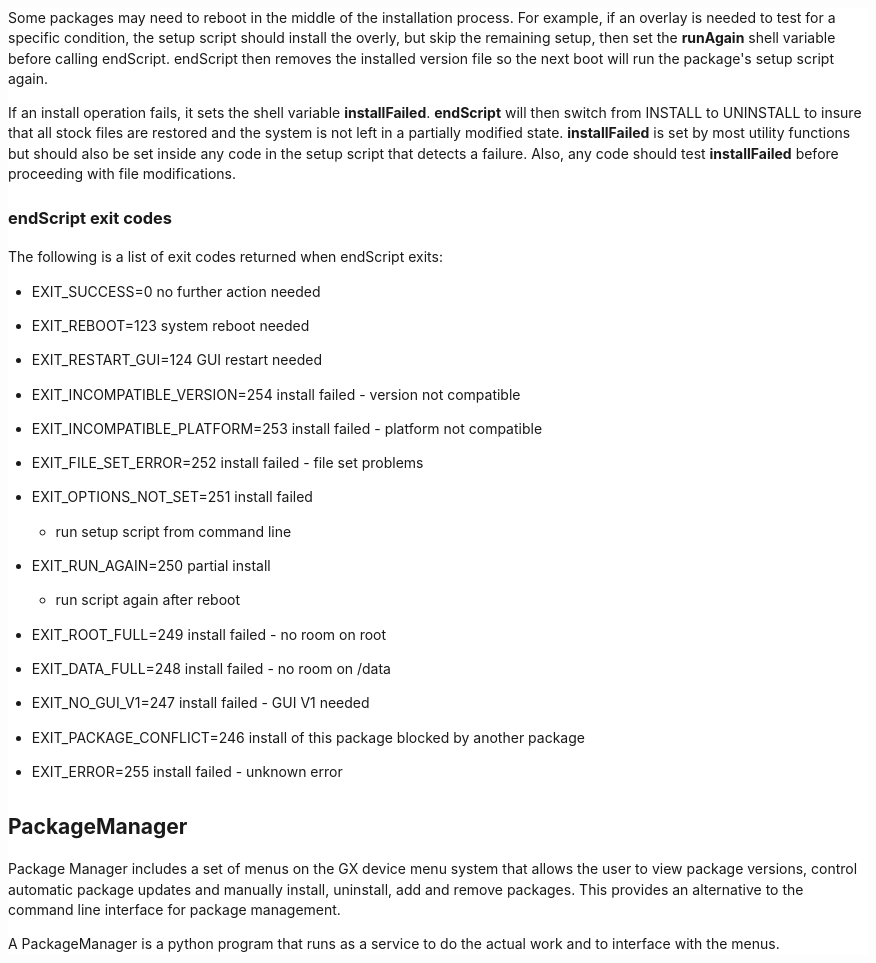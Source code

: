 Some packages may need to reboot in the middle of the installation
process. For example, if an overlay is needed to test for a specific
condition, the setup script should install the overly, but skip the
remaining setup, then set the **runAgain** shell variable before calling
endScript. endScript then removes the installed version file so the next
boot will run the package's setup script again.

If an install operation fails, it sets the shell variable
**installFailed**. **endScript** will then switch from INSTALL to
UNINSTALL to insure that all stock files are restored and the system is
not left in a partially modified state. **installFailed** is set by most
utility functions but should also be set inside any code in the setup
script that detects a failure. Also, any code should test
**installFailed** before proceeding with file modifications.

### endScript exit codes

The following is a list of exit codes returned when endScript exits:

- EXIT_SUCCESS=0 no further action needed

- EXIT_REBOOT=123 system reboot needed

- EXIT_RESTART_GUI=124 GUI restart needed

- EXIT_INCOMPATIBLE_VERSION=254 install failed - version not compatible

- EXIT_INCOMPATIBLE_PLATFORM=253 install failed - platform not compatible

- EXIT_FILE_SET_ERROR=252 install failed - file set problems

- EXIT_OPTIONS_NOT_SET=251 install failed

  - run setup script from command line

- EXIT_RUN_AGAIN=250 partial install

  - run script again after reboot

- EXIT_ROOT_FULL=249 install failed - no room on root

- EXIT_DATA_FULL=248 install failed - no room on /data

- EXIT_NO_GUI_V1=247 install failed - GUI V1 needed

- EXIT_PACKAGE_CONFLICT=246 install of this package blocked by another package

- EXIT_ERROR=255 install failed - unknown error

## PackageManager

Package Manager includes a set of menus on the GX device menu system
that allows the user to view package versions, control automatic package
updates and manually install, uninstall, add and remove packages. This
provides an alternative to the command line interface for package
management.

A PackageManager is a python program that runs as a service to do the
actual work and to interface with the menus.
